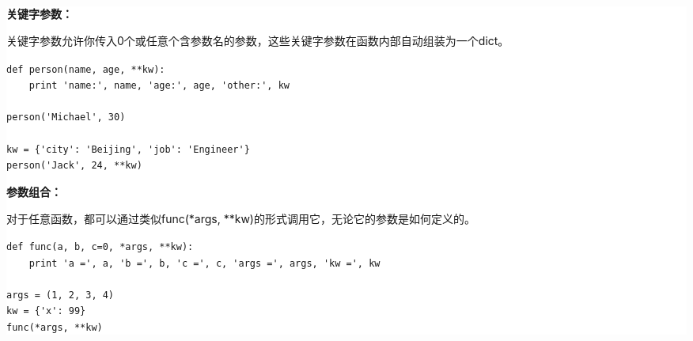 **关键字参数：**

关键字参数允许你传入0个或任意个含参数名的参数，这些关键字参数在函数内部自动组装为一个dict。

```
def person(name, age, **kw):
    print 'name:', name, 'age:', age, 'other:', kw

person('Michael', 30)

kw = {'city': 'Beijing', 'job': 'Engineer'}
person('Jack', 24, **kw)
```

**参数组合：**

对于任意函数，都可以通过类似func(*args, **kw)的形式调用它，无论它的参数是如何定义的。

```
def func(a, b, c=0, *args, **kw):
    print 'a =', a, 'b =', b, 'c =', c, 'args =', args, 'kw =', kw

args = (1, 2, 3, 4)
kw = {'x': 99}
func(*args, **kw)
```


